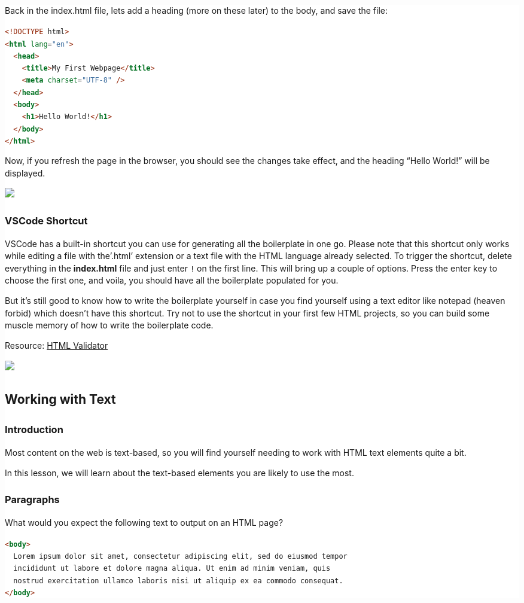 Back in the index.html file, lets add a heading (more on these later) to the body, and save the file:

```html
<!DOCTYPE html>
<html lang="en">
  <head>
    <title>My First Webpage</title>
    <meta charset="UTF-8" />
  </head>
  <body>
    <h1>Hello World!</h1>
  </body>
</html>
```

Now, if you refresh the page in the browser, you should see the changes take effect, and the heading “Hello World!” will be displayed.

[![](https://img.shields.io/badge/back%20to%20top-%E2%86%A9-red)](#table-of-contents)

### VSCode Shortcut

VSCode has a built-in shortcut you can use for generating all the boilerplate in one go. Please note that this shortcut only works while editing a file with the’.html’ extension or a text file with the HTML language already selected. To trigger the shortcut, delete everything in the **index.html** file and just enter `!` on the first line. This will bring up a couple of options. Press the enter key to choose the first one, and voila, you should have all the boilerplate populated for you.

But it’s still good to know how to write the boilerplate yourself in case you find yourself using a text editor like notepad (heaven forbid) which doesn’t have this shortcut. Try not to use the shortcut in your first few HTML projects, so you can build some muscle memory of how to write the boilerplate code.

Resource: [HTML Validator](https://validator.w3.org/)

[![](https://img.shields.io/badge/back%20to%20top-%E2%86%A9-red)](#table-of-contents)

## Working with Text

### Introduction

Most content on the web is text-based, so you will find yourself needing to work with HTML text elements quite a bit.

In this lesson, we will learn about the text-based elements you are likely to use the most.

### Paragraphs

What would you expect the following text to output on an HTML page?

```html
<body>
  Lorem ipsum dolor sit amet, consectetur adipiscing elit, sed do eiusmod tempor
  incididunt ut labore et dolore magna aliqua. Ut enim ad minim veniam, quis
  nostrud exercitation ullamco laboris nisi ut aliquip ex ea commodo consequat.
</body>
```
